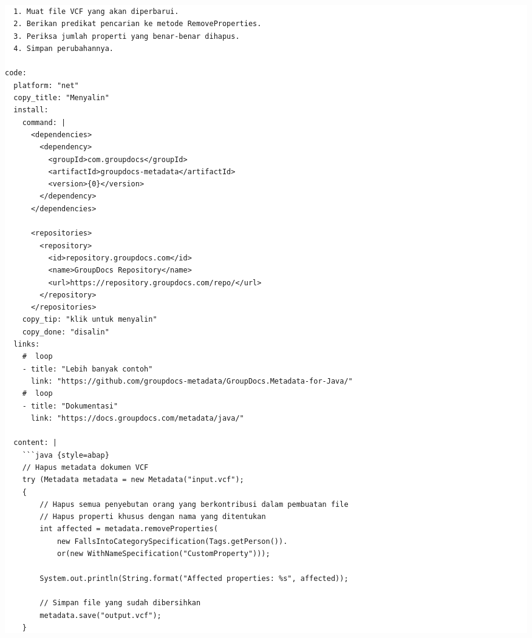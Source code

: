       1. Muat file VCF yang akan diperbarui.
      2. Berikan predikat pencarian ke metode RemoveProperties.
      3. Periksa jumlah properti yang benar-benar dihapus.
      4. Simpan perubahannya.
   
    code:
      platform: "net"
      copy_title: "Menyalin"
      install:
        command: |
          <dependencies>
            <dependency>
              <groupId>com.groupdocs</groupId>
              <artifactId>groupdocs-metadata</artifactId>
              <version>{0}</version>
            </dependency>
          </dependencies>

          <repositories>
            <repository>
              <id>repository.groupdocs.com</id>
              <name>GroupDocs Repository</name>
              <url>https://repository.groupdocs.com/repo/</url>
            </repository>
          </repositories>
        copy_tip: "klik untuk menyalin"
        copy_done: "disalin"
      links:
        #  loop
        - title: "Lebih banyak contoh"
          link: "https://github.com/groupdocs-metadata/GroupDocs.Metadata-for-Java/"
        #  loop
        - title: "Dokumentasi"
          link: "https://docs.groupdocs.com/metadata/java/"
          
      content: |
        ```java {style=abap}
        // Hapus metadata dokumen VCF
        try (Metadata metadata = new Metadata("input.vcf");
        {
            // Hapus semua penyebutan orang yang berkontribusi dalam pembuatan file
            // Hapus properti khusus dengan nama yang ditentukan
            int affected = metadata.removeProperties(
                new FallsIntoCategorySpecification(Tags.getPerson()).
                or(new WithNameSpecification("CustomProperty")));
            
            System.out.println(String.format("Affected properties: %s", affected));
            
            // Simpan file yang sudah dibersihkan
            metadata.save("output.vcf");
        }
        